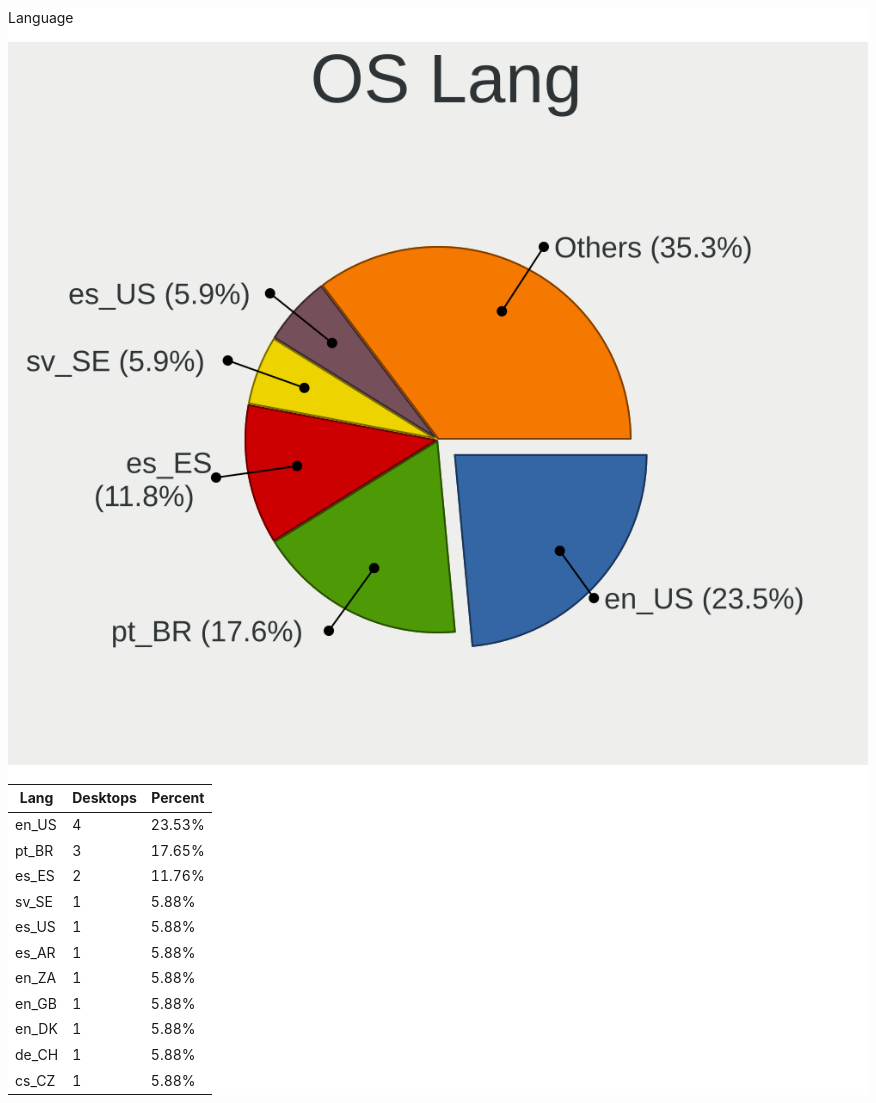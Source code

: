 Language

![OS Lang](./images/pie_chart/os_lang.svg)


| Lang  | Desktops | Percent |
|-------|----------|---------|
| en_US | 4        | 23.53%  |
| pt_BR | 3        | 17.65%  |
| es_ES | 2        | 11.76%  |
| sv_SE | 1        | 5.88%   |
| es_US | 1        | 5.88%   |
| es_AR | 1        | 5.88%   |
| en_ZA | 1        | 5.88%   |
| en_GB | 1        | 5.88%   |
| en_DK | 1        | 5.88%   |
| de_CH | 1        | 5.88%   |
| cs_CZ | 1        | 5.88%   |
